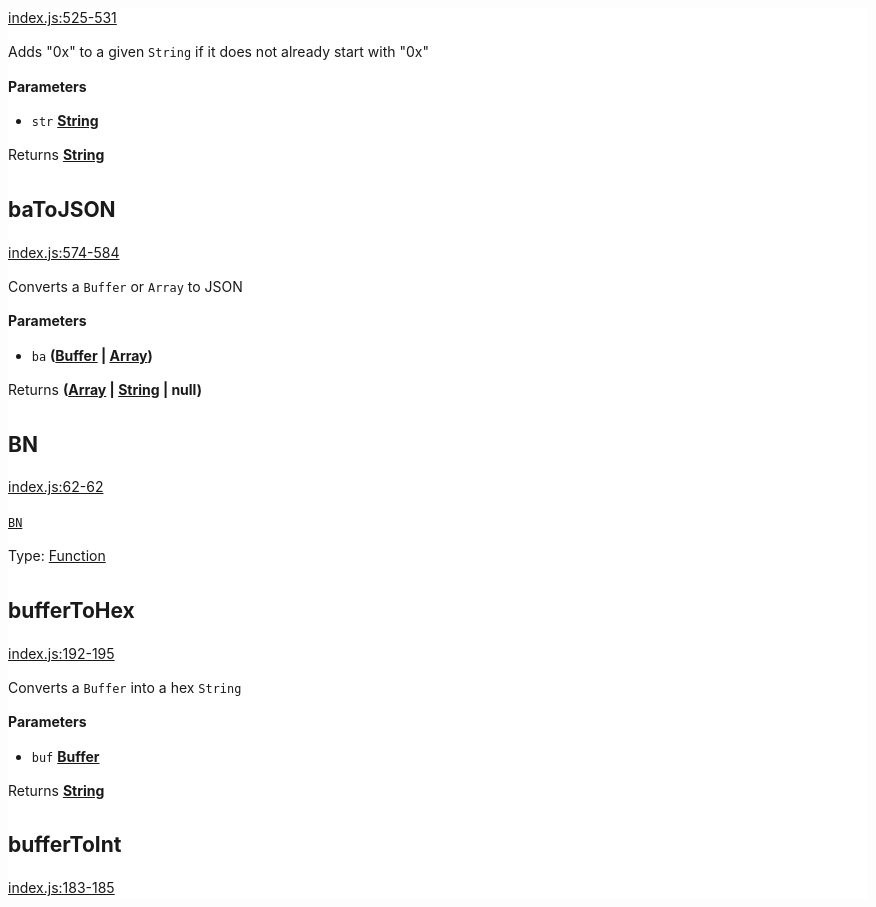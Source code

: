 [index.js:525-531](https://github.com/wiseplat/wiseplatjs-util/blob/0bc0616c2de0de0723f87c3b64923bb9f962a8e1/index.js#L525-L531 "Source code on GitHub")

Adds "0x" to a given `String` if it does not already start with "0x"

**Parameters**

-   `str` **[String](https://developer.mozilla.org/docs/Web/JavaScript/Reference/Global_Objects/String)** 

Returns **[String](https://developer.mozilla.org/docs/Web/JavaScript/Reference/Global_Objects/String)** 

## baToJSON

[index.js:574-584](https://github.com/wiseplat/wiseplatjs-util/blob/0bc0616c2de0de0723f87c3b64923bb9f962a8e1/index.js#L574-L584 "Source code on GitHub")

Converts a `Buffer` or `Array` to JSON

**Parameters**

-   `ba` **([Buffer](https://nodejs.org/api/buffer.html) \| [Array](https://developer.mozilla.org/docs/Web/JavaScript/Reference/Global_Objects/Array))** 

Returns **([Array](https://developer.mozilla.org/docs/Web/JavaScript/Reference/Global_Objects/Array) \| [String](https://developer.mozilla.org/docs/Web/JavaScript/Reference/Global_Objects/String) | null)** 

## BN

[index.js:62-62](https://github.com/wiseplat/wiseplatjs-util/blob/0bc0616c2de0de0723f87c3b64923bb9f962a8e1/index.js#L62-L62 "Source code on GitHub")

[`BN`](https://github.com/indutny/bn.js)

Type: [Function](https://developer.mozilla.org/docs/Web/JavaScript/Reference/Statements/function)

## bufferToHex

[index.js:192-195](https://github.com/wiseplat/wiseplatjs-util/blob/0bc0616c2de0de0723f87c3b64923bb9f962a8e1/index.js#L192-L195 "Source code on GitHub")

Converts a `Buffer` into a hex `String`

**Parameters**

-   `buf` **[Buffer](https://nodejs.org/api/buffer.html)** 

Returns **[String](https://developer.mozilla.org/docs/Web/JavaScript/Reference/Global_Objects/String)** 

## bufferToInt

[index.js:183-185](https://github.com/wiseplat/wiseplatjs-util/blob/0bc0616c2de0de0723f87c3b64923bb9f962a8e1/index.js#L183-L185 "Source code on GitHub")

